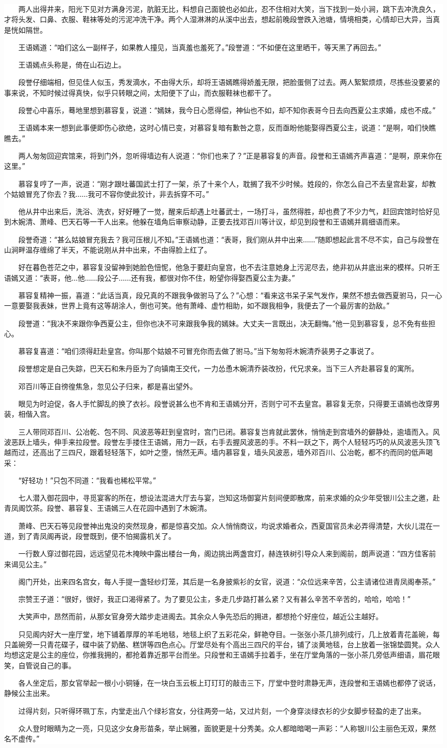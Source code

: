 　　两人出得井来，阳光下见对方满身污泥，肮脏无比，料想自己面貌也必如此，忍不住相对大笑，当下找到一处小涧，跳下去冲洗良久，才将头发、口鼻、衣服、鞋袜等处的污泥冲洗干净。两个人湿淋淋的从溪中出去，想起前晚段誉跌入池塘，情境相类，心情却已大异，当真是恍如隔世。

　　王语嫣道：“咱们这么一副样子，如果教人撞见，当真羞也羞死了。”段誉道：“不如便在这里晒干，等天黑了再回去。”

　　王语嫣点头称是，倚在山石边上。

　　段誉仔细端相，但见佳人似玉，秀发滴水，不由得大乐，却将王语嫣瞧得娇羞无限，把脸蛋侧了过去。两人絮絮烦烦，尽拣些没要紧的事来说，不知时候过得真快，似乎只转眼之间，太阳便下了山，而衣服鞋袜也都干了。

　　段誉心中喜乐，蓦地里想到慕容复，说道：“嫣妹，我今日心愿得偿，神仙也不如，却不知你表哥今日去向西夏公主求婚，成也不成。”

　　王语嫣本来一想到此事便即伤心欲绝，这时心情已变，对慕容复暗有歉咎之意，反而亟盼他能娶得西夏公主，说道：“是啊，咱们快瞧瞧去。”

　　两人匆匆回迎宾馆来，将到门外，忽听得墙边有人说道：“你们也来了？”正是慕容复的声音。段誉和王语嫣齐声喜道：“是啊，原来你在这里。”

　　慕容复哼了一声，说道：“刚才跟吐蕃国武士打了一架，杀了十来个人，耽搁了我不少时候。姓段的，你怎么自己不去皇宫赴宴，却教个姑娘冒充了你去？我……我可不容你使此狡计，非去拆穿不可。”

　　他从井中出来后，洗浴、洗衣，好好睡了一觉，醒来后却遇上吐蕃武士，一场打斗，虽然得胜，却也费了不少力气，赶回宾馆时恰好见到木婉清、萧峰、巴天石等一干人出来。他躲在墙角后审察动静，正要去找邓百川等计议，却见到段誉和王语嫣并肩细语而来。

　　段誉奇道：“甚么姑娘冒充我去？我可压根儿不知。”王语嫣也道：“表哥，我们刚从井中出来……”随即想起此言不尽不实，自己与段誉在山涧畔温存缠绵了半天，不能说刚从井中出来，不由得脸上红了。

　　好在暮色苍茫之中，慕容复没留神到她脸色忸怩，他急于要赶向皇宫，也不去注意她身上污泥尽去，绝非初从井底出来的模样。只听王语嫣又道：“表哥，他…他……段公子……还有我，都很对你不住，盼望你得娶西夏公主为妻。”

　　慕容复精神一振，喜道：“此话当真，段兄真的不跟我争做驸马了么？”心想：“看来这书呆子呆气发作，果然不想去做西夏驸马，只一心一意要娶我表妹，世界上竟有这等胡涂人，倒也可笑。他有萧峰、虚竹相助，如不跟我相争，我便去了一个最厉害的劲敌。”

　　段誉道：“我决不来跟你争西夏公主，但你也决不可来跟我争我的嫣妹。大丈夫一言既出，决无翻悔。”他一见到慕容复，总不免有些担心。

　　慕容复喜道：“咱们须得赶赴皇宫。你叫那个姑娘不可冒充你而去做了驸马。”当下匆匆将木婉清乔装男子之事说了。

　　段誉想定是自己失踪，巴天石和朱丹臣为了向镇南王交代，一力怂恿木婉清乔装改扮，代兄求亲。当下三人齐赴慕容复的寓所。

　　邓百川等正自徬徨焦急，忽见公子归来，都是喜出望外。

　　眼见为时迫促，各人手忙脚乱的换了衣衫。段誉说甚么也不肯和王语嫣分开，否则宁可不去皇宫。慕容复无奈，只得要王语嫣也改穿男装，相偕入宫。

　　三人带同邓百川、公冶乾、包不同、风波恶等赶到皇宫时，宫门已闭。慕容复岂肯就此罢休，悄悄走到宫墙外的僻静处，逾墙而入。风波恶跃上墙头，伸手来拉段誉。段誉左手搂住王语嫣，用力一跃，右手去握风波恶的手。不料一跃之下，两个人轻轻巧巧的从风波恶头顶飞越而过，还高出了三四尺，跟着轻轻落下，如叶之堕，悄然无声。墙内慕容复，墙头风波恶，墙外邓百川、公冶乾，都不约而同的低声喝采：

　　“好轻功！”只包不同道：“我看也稀松平常。”

　　七人潜入御花园中，寻觅宴客的所在，想设法混进大厅去与宴，岂知这场御宴片刻间便即散席，前来求婚的众少年受银川公主之邀，赴青凤阁饮茶。段誉、慕容复、王语嫣三人在花园中遇到了木婉清。

　　萧峰、巴天石等见段誉神出鬼没的突然现身，都是惊喜交加。众人悄悄商议，均说求婚者众，西夏国官员未必弄得清楚，大伙儿混在一道，到了青凤阁再说，段誉既到，便不怕揭露机关了。

　　一行数人穿过御花园，远远望见花木掩映中露出楼台一角，阁边挑出两盏宫灯，赫连铁树引导众人来到阁前，朗声说道：“四方佳客前来谒见公主。”

　　阁门开处，出来四名宫女，每人手提一盏轻纱灯笼，其后是一名身披紫衫的女官，说道：“众位远来辛苦，公主请诸位进青凤阁奉茶。”

　　宗赞王子道：“很好，很好，我正口渴得紧了。为了要见公主，多走几步路打甚么紧？又有甚么辛苦不辛苦的，哈哈，哈哈！”

　　大笑声中，昂然而前，从那女官身旁大踏步走进阁去。其余众人争先恐后的拥进，都想抢个好座位，越近公主越好。

　　只见阁内好大一座厅堂，地下铺着厚厚的羊毛地毯，地毯上织了五彩花朵，鲜艳夺目。一张张小茶几排列成行，几上放着青花盖碗，每只盖碗旁一只青花碟子，碟中装了奶酪、糕饼等四色点心。厅堂尽处有个高出三四尺的平台，铺了淡黄地毯，台上放着一张锦垫圆凳。众人均想这定是公主的座位，你推我拥的，都抢着靠近那平台而坐。只段誉和王语嫣手拉着手，坐在厅堂角落的一张小茶几旁低声细语，眉花眼笑，自管说自己的事。

　　各人坐定后，那女官举起一根小小铜锤，在一块白玉云板上玎玎玎的敲击三下，厅堂中登时肃静无声，连段誉和王语嫣也都停了说话，静候公主出来。

　　过得片刻，只听得环珮丁东，内堂走出八个绿衫宫女，分往两旁一站，又过片刻，一个身穿淡绿衣衫的少女脚步轻盈的走了出来。

　　众人登时眼睛为之一亮，只见这少女身形苗条，举止娴雅，面貌更是十分秀美。众人都暗暗喝一声彩：“人称银川公主丽色无双，果然名不虚传。”

